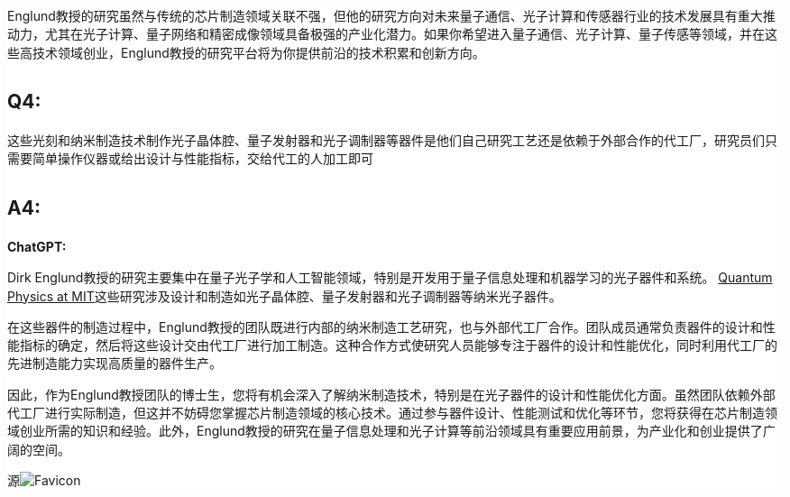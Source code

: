 Englund教授的研究虽然与传统的芯片制造领域关联不强，但他的研究方向对未来量子通信、光子计算和传感器行业的技术发展具有重大推动力，尤其在光子计算、量子网络和精密成像领域具备极强的产业化潜力。如果你希望进入量子通信、光子计算、量子传感等领域，并在这些高技术领域创业，Englund教授的研究平台将为你提供前沿的技术积累和创新方向。

## Q4:
这些光刻和纳米制造技术制作光子晶体腔、量子发射器和光子调制器等器件是他们自己研究工艺还是依赖于外部合作的代工厂，研究员们只需要简单操作仪器或给出设计与性能指标，交给代工的人加工即可

## A4:
**ChatGPT:**

Dirk Englund教授的研究主要集中在量子光子学和人工智能领域，特别是开发用于量子信息处理和机器学习的光子器件和系统。 [Quantum Physics at MIT](https://qp.mit.edu/)这些研究涉及设计和制造如光子晶体腔、量子发射器和光子调制器等纳米光子器件。

在这些器件的制造过程中，Englund教授的团队既进行内部的纳米制造工艺研究，也与外部代工厂合作。团队成员通常负责器件的设计和性能指标的确定，然后将这些设计交由代工厂进行加工制造。这种合作方式使研究人员能够专注于器件的设计和性能优化，同时利用代工厂的先进制造能力实现高质量的器件生产。

因此，作为Englund教授团队的博士生，您将有机会深入了解纳米制造技术，特别是在光子器件的设计和性能优化方面。虽然团队依赖外部代工厂进行实际制造，但这并不妨碍您掌握芯片制造领域的核心技术。通过参与器件设计、性能测试和优化等环节，您将获得在芯片制造领域创业所需的知识和经验。此外，Englund教授的研究在量子信息处理和光子计算等前沿领域具有重要应用前景，为产业化和创业提供了广阔的空间。

源![Favicon](https://www.google.com/s2/favicons?domain=https://qp.mit.edu&sz=32)
